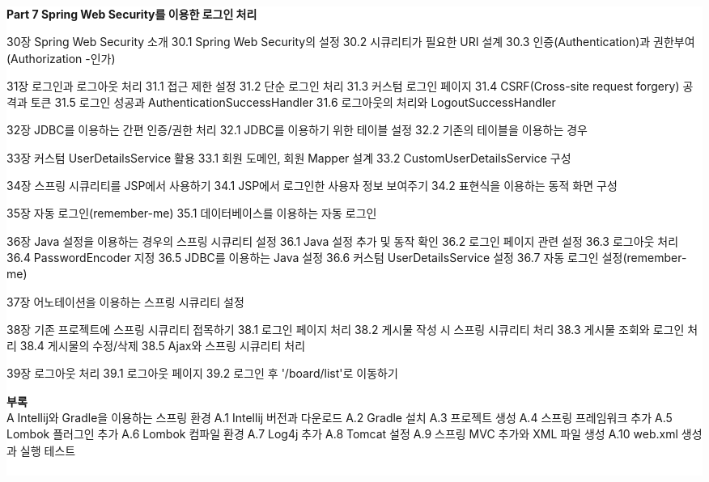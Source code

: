 __Part 7 Spring Web Security를 이용한 로그인 처리__

30장 Spring Web Security 소개
30.1 Spring Web Security의 설정
30.2 시큐리티가 필요한 URI 설계
30.3 인증(Authentication)과 권한부여(Authorization -인가)

31장 로그인과 로그아웃 처리
31.1 접근 제한 설정
31.2 단순 로그인 처리
31.3 커스텀 로그인 페이지
31.4 CSRF(Cross-site request forgery) 공격과 토큰
31.5 로그인 성공과 AuthenticationSuccessHandler
31.6 로그아웃의 처리와 LogoutSuccessHandler

32장 JDBC를 이용하는 간편 인증/권한 처리
32.1 JDBC를 이용하기 위한 테이블 설정
32.2 기존의 테이블을 이용하는 경우

33장 커스텀 UserDetailsService 활용
33.1 회원 도메인, 회원 Mapper 설계
33.2 CustomUserDetailsService 구성

34장 스프링 시큐리티를 JSP에서 사용하기
34.1 JSP에서 로그인한 사용자 정보 보여주기
34.2 표현식을 이용하는 동적 화면 구성

35장 자동 로그인(remember-me)
35.1 데이터베이스를 이용하는 자동 로그인

36장 Java 설정을 이용하는 경우의 스프링 시큐리티 설정
36.1 Java 설정 추가 및 동작 확인
36.2 로그인 페이지 관련 설정
36.3 로그아웃 처리
36.4 PasswordEncoder 지정
36.5 JDBC를 이용하는 Java 설정
36.6 커스텀 UserDetailsService 설정
36.7 자동 로그인 설정(remember-me)

37장 어노테이션을 이용하는 스프링 시큐리티 설정

38장 기존 프로젝트에 스프링 시큐리티 접목하기
38.1 로그인 페이지 처리
38.2 게시물 작성 시 스프링 시큐리티 처리
38.3 게시물 조회와 로그인 처리
38.4 게시물의 수정/삭제
38.5 Ajax와 스프링 시큐리티 처리

39장 로그아웃 처리
39.1 로그아웃 페이지
39.2 로그인 후 '/board/list'로 이동하기

__부록__  
A Intellij와 Gradle을 이용하는 스프링 환경
A.1 Intellij 버전과 다운로드
A.2 Gradle 설치
A.3 프로젝트 생성
A.4 스프링 프레임워크 추가
A.5 Lombok 플러그인 추가
A.6 Lombok 컴파일 환경
A.7 Log4j 추가
A.8 Tomcat 설정
A.9 스프링 MVC 추가와 XML 파일 생성
A.10 web.xml 생성과 실행 테스트<br><br>
